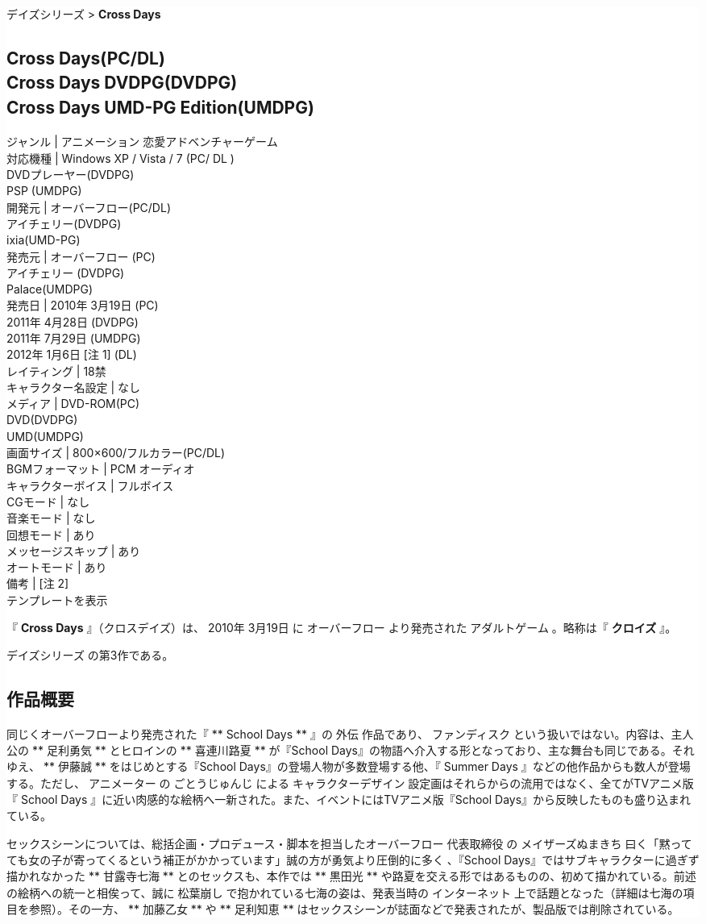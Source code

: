 デイズシリーズ  > **Cross Days**

Cross Days(PC/DL)  
Cross Days DVDPG(DVDPG)  
Cross Days UMD-PG Edition(UMDPG)  
---  
ジャンル  |  アニメーション  恋愛アドベンチャーゲーム   
対応機種  |  Windows XP  /  Vista  /  7  (PC/  DL  )   
DVDプレーヤー(DVDPG)  
PSP  (UMDPG)  
開発元  |  オーバーフロー(PC/DL)   
アイチェリー(DVDPG)  
ixia(UMD-PG)  
発売元  |  オーバーフロー  (PC)   
アイチェリー  (DVDPG)  
Palace(UMDPG)  
発売日  |  2010年  3月19日  (PC)   
2011年  4月28日  (DVDPG)  
2011年  7月29日  (UMDPG)  
2012年  1月6日  [注 1]  (DL)  
レイティング  |  18禁   
キャラクター名設定  |  なし   
メディア  |  DVD-ROM(PC)   
DVD(DVDPG)  
UMD(UMDPG)  
画面サイズ  |  800×600/フルカラー(PC/DL)   
BGMフォーマット  |  PCM  オーディオ   
キャラクターボイス  |  フルボイス   
CGモード  |  なし   
音楽モード  |  なし   
回想モード  |  あり   
メッセージスキップ  |  あり   
オートモード  |  あり   
備考  |  [注 2]   
テンプレートを表示  
  
『 **Cross Days** 』（クロスデイズ）は、  2010年  3月19日  に  オーバーフロー  より発売された  アダルトゲーム
。略称は『 **クロイズ** 』。

デイズシリーズ  の第3作である。

##  作品概要



同じくオーバーフローより発売された『 ** School Days  ** 』の  外伝  作品であり、  ファンディスク
という扱いではない。内容は、主人公の ** 足利勇気  ** とヒロインの ** 喜連川路夏  ** が『School
Days』の物語へ介入する形となっており、主な舞台も同じである。それゆえ、 ** 伊藤誠  ** をはじめとする『School
Days』の登場人物が多数登場する他、『  Summer Days  』などの他作品からも数人が登場する。ただし、  アニメーター  の  ごとうじゅんじ
による  キャラクターデザイン  設定画はそれらからの流用ではなく、全てがTVアニメ版『  School Days
』に近い肉感的な絵柄へ一新された。また、イベントにはTVアニメ版『School Days』から反映したものも盛り込まれている。

セックスシーンについては、総括企画・プロデュース・脚本を担当したオーバーフロー  代表取締役  の  メイザーズぬまきち
曰く「黙ってても女の子が寄ってくるという補正がかかっています」誠の方が勇気より圧倒的に多く    、『School
Days』ではサブキャラクターに過ぎず描かれなかった ** 甘露寺七海  ** とのセックスも、本作では ** 黒田光  **
や路夏を交える形ではあるものの、初めて描かれている。前述の絵柄への統一と相俟って、誠に  松葉崩し  で抱かれている七海の姿は、発表当時の  インターネット
上で話題となった（詳細は七海の項目を参照）。その一方、 ** 加藤乙女  ** や ** 足利知恵  **
はセックスシーンが誌面などで発表されたが、製品版では削除されている。
